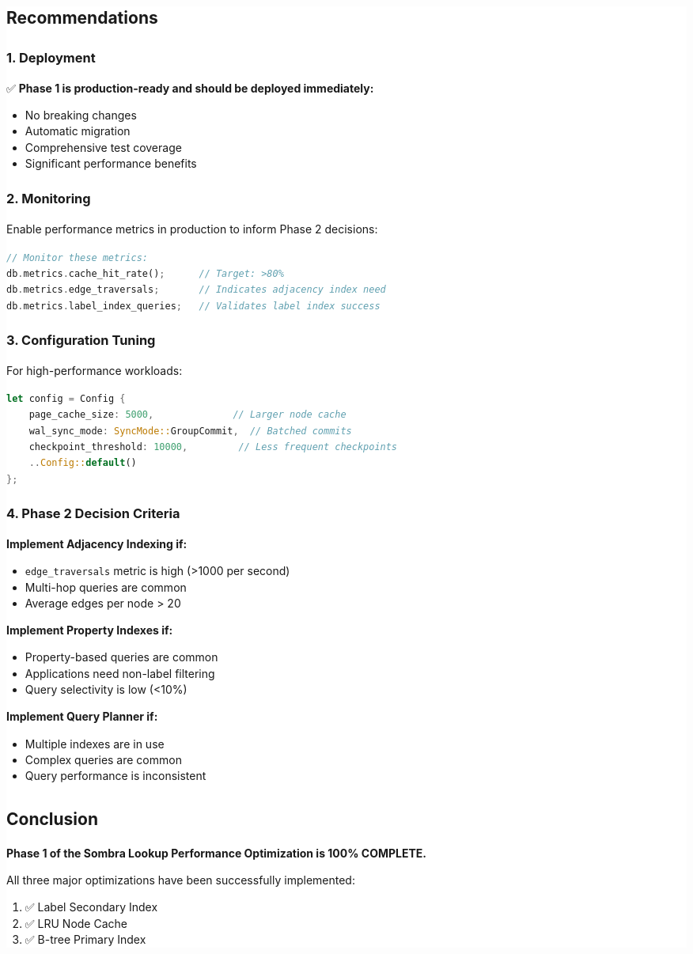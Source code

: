 ## Recommendations

### 1. Deployment
✅ **Phase 1 is production-ready and should be deployed immediately:**
- No breaking changes
- Automatic migration
- Comprehensive test coverage
- Significant performance benefits

### 2. Monitoring
Enable performance metrics in production to inform Phase 2 decisions:
```rust
// Monitor these metrics:
db.metrics.cache_hit_rate();      // Target: >80%
db.metrics.edge_traversals;       // Indicates adjacency index need
db.metrics.label_index_queries;   // Validates label index success
```

### 3. Configuration Tuning
For high-performance workloads:
```rust
let config = Config {
    page_cache_size: 5000,              // Larger node cache
    wal_sync_mode: SyncMode::GroupCommit,  // Batched commits
    checkpoint_threshold: 10000,         // Less frequent checkpoints
    ..Config::default()
};
```

### 4. Phase 2 Decision Criteria

**Implement Adjacency Indexing if:**
- `edge_traversals` metric is high (>1000 per second)
- Multi-hop queries are common
- Average edges per node > 20

**Implement Property Indexes if:**
- Property-based queries are common
- Applications need non-label filtering
- Query selectivity is low (<10%)

**Implement Query Planner if:**
- Multiple indexes are in use
- Complex queries are common
- Query performance is inconsistent

## Conclusion

**Phase 1 of the Sombra Lookup Performance Optimization is 100% COMPLETE.**

All three major optimizations have been successfully implemented:
1. ✅ Label Secondary Index
2. ✅ LRU Node Cache
3. ✅ B-tree Primary Index
